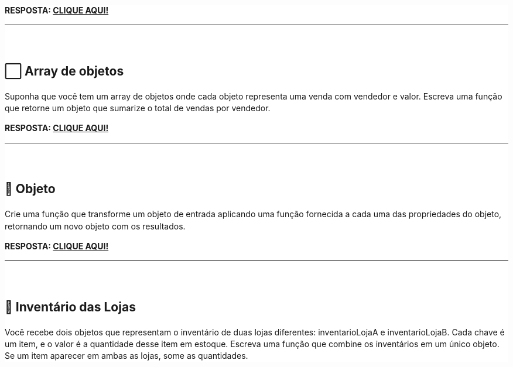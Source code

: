 </p>

<p>
<strong>RESPOSTA: <a href="./45/script.js">CLIQUE AQUI!</a></strong>
</p>


<hr>
<br>


<p>


## ⬜ Array de objetos

Suponha que você tem um array de objetos onde cada objeto representa uma venda
com vendedor e valor. Escreva uma função que retorne um objeto que sumarize o total
de vendas por vendedor.

</p>

<p>
<strong>RESPOSTA: <a href="./46/script.js">CLIQUE AQUI!</a></strong>
</p>


<hr>
<br>

<p>


## 📝 Objeto

Crie uma função que transforme um objeto de entrada aplicando uma função
fornecida a cada uma das propriedades do objeto, retornando um novo objeto com os
resultados.

</p>

<p>
<strong>RESPOSTA: <a href="./47/script.js">CLIQUE AQUI!</a></strong>
</p>


<hr>
<br>


<p>


## 🏬 Inventário das Lojas

Você recebe dois objetos que representam o inventário de duas lojas diferentes:
inventarioLojaA e inventarioLojaB. Cada chave é um item, e o valor é a quantidade desse
item em estoque. Escreva uma função que combine os inventários em um único objeto.
Se um item aparecer em ambas as lojas, some as quantidades.
